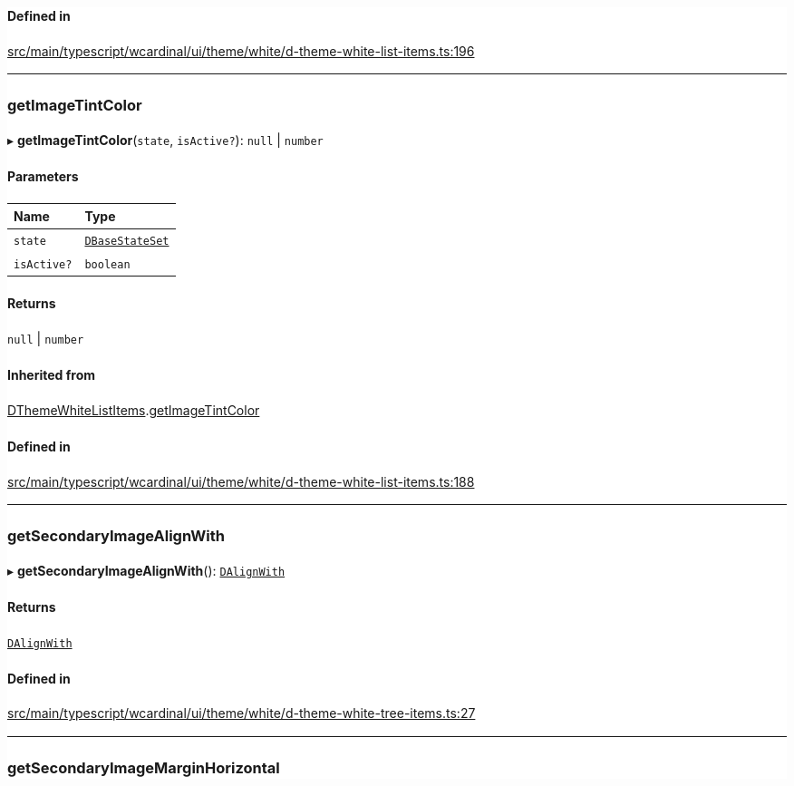 #### Defined in

[src/main/typescript/wcardinal/ui/theme/white/d-theme-white-list-items.ts:196](https://github.com/winter-cardinal/winter-cardinal-ui/blob/v0.407.0/src/main/typescript/wcardinal/ui/theme/white/d-theme-white-list-items.ts#L196)

___

### getImageTintColor

▸ **getImageTintColor**(`state`, `isActive?`): ``null`` \| `number`

#### Parameters

| Name | Type |
| :------ | :------ |
| `state` | [`DBaseStateSet`](../interfaces/DBaseStateSet.md) |
| `isActive?` | `boolean` |

#### Returns

``null`` \| `number`

#### Inherited from

[DThemeWhiteListItems](DThemeWhiteListItems.md).[getImageTintColor](DThemeWhiteListItems.md#getimagetintcolor)

#### Defined in

[src/main/typescript/wcardinal/ui/theme/white/d-theme-white-list-items.ts:188](https://github.com/winter-cardinal/winter-cardinal-ui/blob/v0.407.0/src/main/typescript/wcardinal/ui/theme/white/d-theme-white-list-items.ts#L188)

___

### getSecondaryImageAlignWith

▸ **getSecondaryImageAlignWith**(): [`DAlignWith`](../index.md#dalignwith-1)

#### Returns

[`DAlignWith`](../index.md#dalignwith-1)

#### Defined in

[src/main/typescript/wcardinal/ui/theme/white/d-theme-white-tree-items.ts:27](https://github.com/winter-cardinal/winter-cardinal-ui/blob/v0.407.0/src/main/typescript/wcardinal/ui/theme/white/d-theme-white-tree-items.ts#L27)

___

### getSecondaryImageMarginHorizontal
